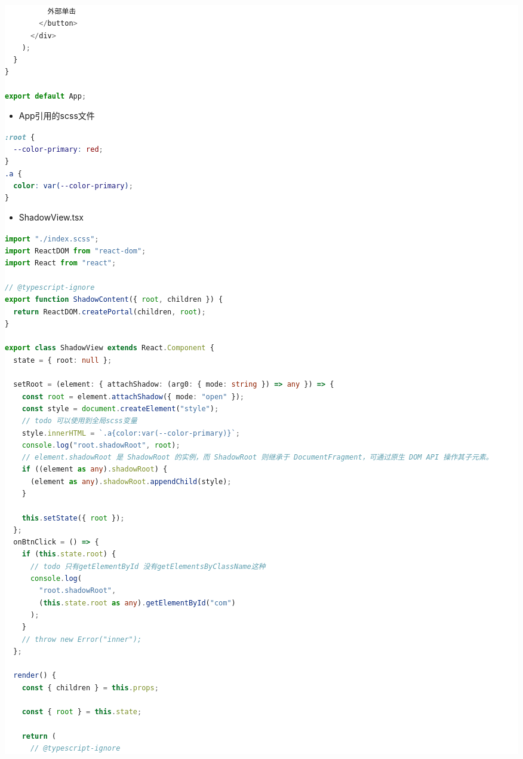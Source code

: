 ```typescript jsx
          外部单击
        </button>
      </div>
    );
  }
}

export default App;
```
* App引用的scss文件
```scss
:root {
  --color-primary: red;
}
.a {
  color: var(--color-primary);
}
```

* ShadowView.tsx
```typescript jsx
import "./index.scss";
import ReactDOM from "react-dom";
import React from "react";

// @typescript-ignore
export function ShadowContent({ root, children }) {
  return ReactDOM.createPortal(children, root);
}

export class ShadowView extends React.Component {
  state = { root: null };

  setRoot = (element: { attachShadow: (arg0: { mode: string }) => any }) => {
    const root = element.attachShadow({ mode: "open" });
    const style = document.createElement("style");
    // todo 可以使用到全局scss变量
    style.innerHTML = `.a{color:var(--color-primary)}`;
    console.log("root.shadowRoot", root);
    // element.shadowRoot 是 ShadowRoot 的实例，而 ShadowRoot 则继承于 DocumentFragment，可通过原生 DOM API 操作其子元素。
    if ((element as any).shadowRoot) {
      (element as any).shadowRoot.appendChild(style);
    }

    this.setState({ root });
  };
  onBtnClick = () => {
    if (this.state.root) {
      // todo 只有getElementById 没有getElementsByClassName这种
      console.log(
        "root.shadowRoot",
        (this.state.root as any).getElementById("com")
      );
    }
    // throw new Error("inner");
  };

  render() {
    const { children } = this.props;

    const { root } = this.state;

    return (
      // @typescript-ignore
```